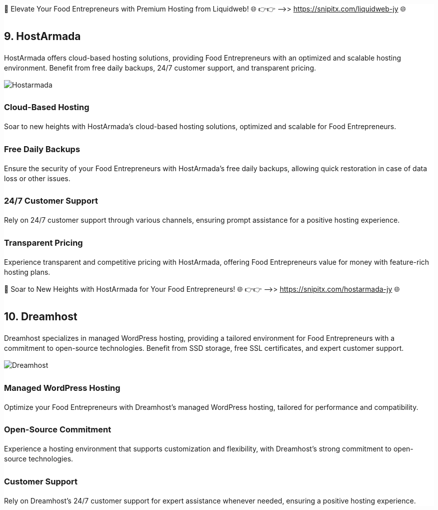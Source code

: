 🚀 Elevate Your Food Entrepreneurs with Premium Hosting from Liquidweb! 🌐
👉👉 -->> https://snipitx.com/liquidweb-jy 🌐

## 9. HostArmada

HostArmada offers cloud-based hosting solutions, providing Food Entrepreneurs with an optimized and scalable hosting environment. Benefit from free daily backups, 24/7 customer support, and transparent pricing.

![Hostarmada](https://i.imgur.com/KFbdf3o.jpeg "Hostarmada Hosting")

### Cloud-Based Hosting
Soar to new heights with HostArmada’s cloud-based hosting solutions, optimized and scalable for Food Entrepreneurs.

### Free Daily Backups
Ensure the security of your Food Entrepreneurs with HostArmada’s free daily backups, allowing quick restoration in case of data loss or other issues.

### 24/7 Customer Support
Rely on 24/7 customer support through various channels, ensuring prompt assistance for a positive hosting experience.

### Transparent Pricing
Experience transparent and competitive pricing with HostArmada, offering Food Entrepreneurs value for money with feature-rich hosting plans.

🚀 Soar to New Heights with HostArmada for Your Food Entrepreneurs! 🌐
👉👉 -->> https://snipitx.com/hostarmada-jy 🌐

## 10. Dreamhost

Dreamhost specializes in managed WordPress hosting, providing a tailored environment for Food Entrepreneurs with a commitment to open-source technologies. Benefit from SSD storage, free SSL certificates, and expert customer support.

![Dreamhost](https://i.imgur.com/rXIg8ip.jpeg "Dreamhost Hosting")

### Managed WordPress Hosting
Optimize your Food Entrepreneurs with Dreamhost’s managed WordPress hosting, tailored for performance and compatibility.

### Open-Source Commitment
Experience a hosting environment that supports customization and flexibility, with Dreamhost’s strong commitment to open-source technologies.

### Customer Support
Rely on Dreamhost’s 24/7 customer support for expert assistance whenever needed, ensuring a positive hosting experience.
